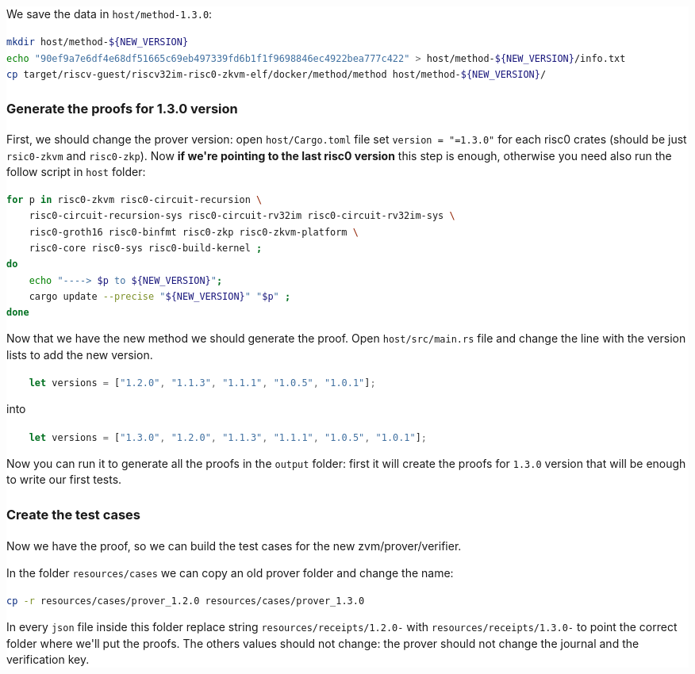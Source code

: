 We save the data in `host/method-1.3.0`:

```sh
mkdir host/method-${NEW_VERSION}
echo "90ef9a7e6df4e68df51665c69eb497339fd6b1f1f9698846ec4922bea777c422" > host/method-${NEW_VERSION}/info.txt
cp target/riscv-guest/riscv32im-risc0-zkvm-elf/docker/method/method host/method-${NEW_VERSION}/
```

### Generate the proofs for 1.3.0 version

First, we should change the prover version: open `host/Cargo.toml` file set `version = "=1.3.0"` for each
risc0 crates (should be just `rsic0-zkvm` and `risc0-zkp`). Now **if we're pointing to the last risc0
version** this step is enough, otherwise you need also run the follow script in `host` folder:

```sh
for p in risc0-zkvm risc0-circuit-recursion \
    risc0-circuit-recursion-sys risc0-circuit-rv32im risc0-circuit-rv32im-sys \
    risc0-groth16 risc0-binfmt risc0-zkp risc0-zkvm-platform \
    risc0-core risc0-sys risc0-build-kernel ;
do
    echo "----> $p to ${NEW_VERSION}";
    cargo update --precise "${NEW_VERSION}" "$p" ; 
done
```

Now that we have the new method we should generate the proof. Open `host/src/main.rs` file and
change the line with the version lists to add the new version.

```rust
    let versions = ["1.2.0", "1.1.3", "1.1.1", "1.0.5", "1.0.1"];
```

into

```rust
    let versions = ["1.3.0", "1.2.0", "1.1.3", "1.1.1", "1.0.5", "1.0.1"];
```

Now you can run it to generate all the proofs in the `output` folder: first it will
create the proofs for `1.3.0` version that will be enough to write our first tests.

### Create the test cases

Now we have the proof, so we can build the test cases for the new zvm/prover/verifier.

In the folder `resources/cases` we can copy an old prover folder and change the name:

```sh
cp -r resources/cases/prover_1.2.0 resources/cases/prover_1.3.0
```

In every `json` file inside this folder replace string `resources/receipts/1.2.0-` with
`resources/receipts/1.3.0-` to point the correct folder where we'll put the proofs. The
others values should not change: the prover should not change the journal and the
verification key.
